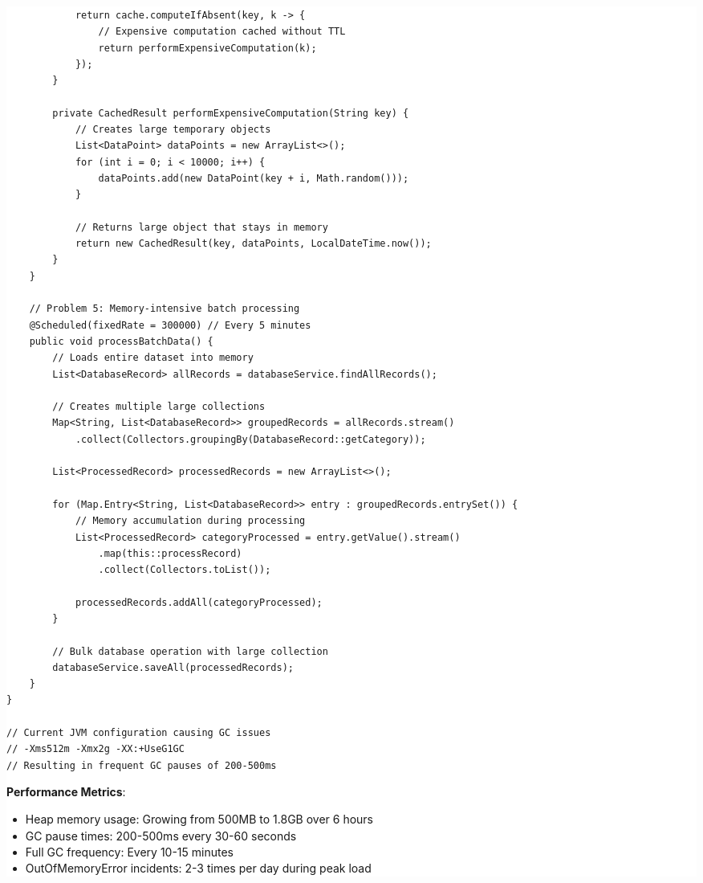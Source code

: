 ```
            return cache.computeIfAbsent(key, k -> {
                // Expensive computation cached without TTL
                return performExpensiveComputation(k);
            });
        }
        
        private CachedResult performExpensiveComputation(String key) {
            // Creates large temporary objects
            List<DataPoint> dataPoints = new ArrayList<>();
            for (int i = 0; i < 10000; i++) {
                dataPoints.add(new DataPoint(key + i, Math.random()));
            }
            
            // Returns large object that stays in memory
            return new CachedResult(key, dataPoints, LocalDateTime.now());
        }
    }
    
    // Problem 5: Memory-intensive batch processing
    @Scheduled(fixedRate = 300000) // Every 5 minutes
    public void processBatchData() {
        // Loads entire dataset into memory
        List<DatabaseRecord> allRecords = databaseService.findAllRecords();
        
        // Creates multiple large collections
        Map<String, List<DatabaseRecord>> groupedRecords = allRecords.stream()
            .collect(Collectors.groupingBy(DatabaseRecord::getCategory));
        
        List<ProcessedRecord> processedRecords = new ArrayList<>();
        
        for (Map.Entry<String, List<DatabaseRecord>> entry : groupedRecords.entrySet()) {
            // Memory accumulation during processing
            List<ProcessedRecord> categoryProcessed = entry.getValue().stream()
                .map(this::processRecord)
                .collect(Collectors.toList());
            
            processedRecords.addAll(categoryProcessed);
        }
        
        // Bulk database operation with large collection
        databaseService.saveAll(processedRecords);
    }
}

// Current JVM configuration causing GC issues
// -Xms512m -Xmx2g -XX:+UseG1GC
// Resulting in frequent GC pauses of 200-500ms
```

**Performance Metrics**:
- Heap memory usage: Growing from 500MB to 1.8GB over 6 hours
- GC pause times: 200-500ms every 30-60 seconds
- Full GC frequency: Every 10-15 minutes
- OutOfMemoryError incidents: 2-3 times per day during peak load
